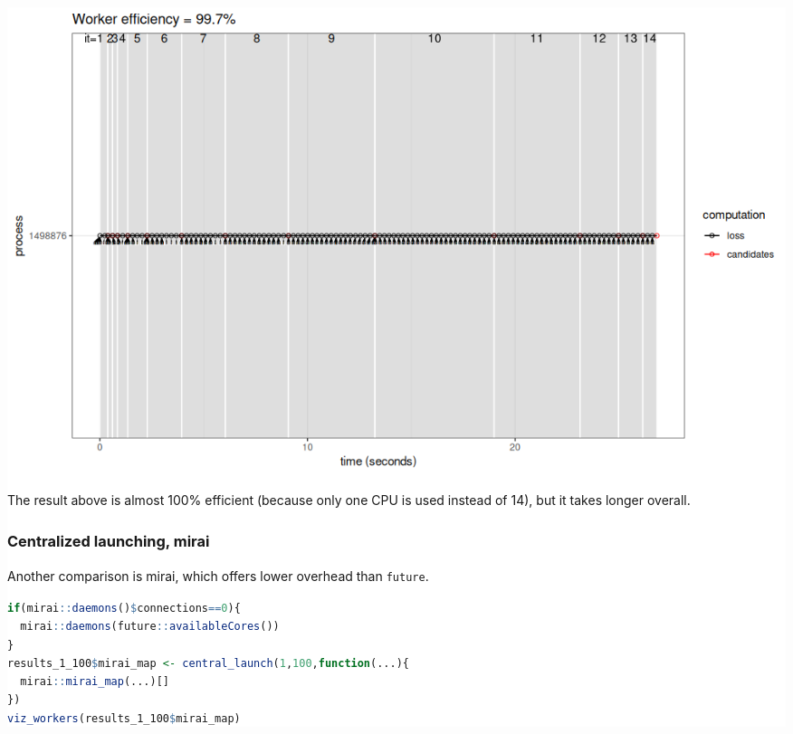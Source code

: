 ![plot of chunk central-1-100-lapply](/assets/img/2025-05-15-rush-change-point/central-1-100-lapply-1.png)

The result above is almost 100% efficient (because only one CPU is
used instead of 14), but it takes longer overall.

### Centralized launching, mirai

Another comparison is mirai, which offers lower overhead than `future`.


``` r
if(mirai::daemons()$connections==0){
  mirai::daemons(future::availableCores())
}
results_1_100$mirai_map <- central_launch(1,100,function(...){
  mirai::mirai_map(...)[]
})
viz_workers(results_1_100$mirai_map)
```
